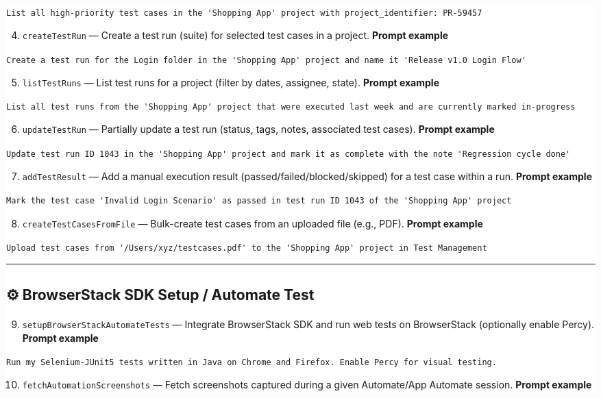   ```text
  List all high-priority test cases in the 'Shopping App' project with project_identifier: PR-59457
  ```

 4. `createTestRun` — Create a test run (suite) for selected test cases in a project.
  **Prompt example**

  ```text
  Create a test run for the Login folder in the 'Shopping App' project and name it 'Release v1.0 Login Flow'
  ```

 5. `listTestRuns` — List test runs for a project (filter by dates, assignee, state).
  **Prompt example**

  ```text
  List all test runs from the 'Shopping App' project that were executed last week and are currently marked in-progress
  ```

 6. `updateTestRun` — Partially update a test run (status, tags, notes, associated test cases).
  **Prompt example**

  ```text
  Update test run ID 1043 in the 'Shopping App' project and mark it as complete with the note 'Regression cycle done'
  ```

 7. `addTestResult` — Add a manual execution result (passed/failed/blocked/skipped) for a test case within a run.
  **Prompt example**

  ```text
  Mark the test case 'Invalid Login Scenario' as passed in test run ID 1043 of the 'Shopping App' project
  ```

 8. `createTestCasesFromFile` — Bulk-create test cases from an uploaded file (e.g., PDF).
  **Prompt example**

  ```text
  Upload test cases from '/Users/xyz/testcases.pdf' to the 'Shopping App' project in Test Management
  ```

---

## ⚙️ BrowserStack SDK Setup / Automate Test

 9. `setupBrowserStackAutomateTests` — Integrate BrowserStack SDK and run web tests on BrowserStack (optionally enable Percy).
  **Prompt example**

  ```text
  Run my Selenium-JUnit5 tests written in Java on Chrome and Firefox. Enable Percy for visual testing.
  ```

 10. `fetchAutomationScreenshots` — Fetch screenshots captured during a given Automate/App Automate session.
  **Prompt example**
